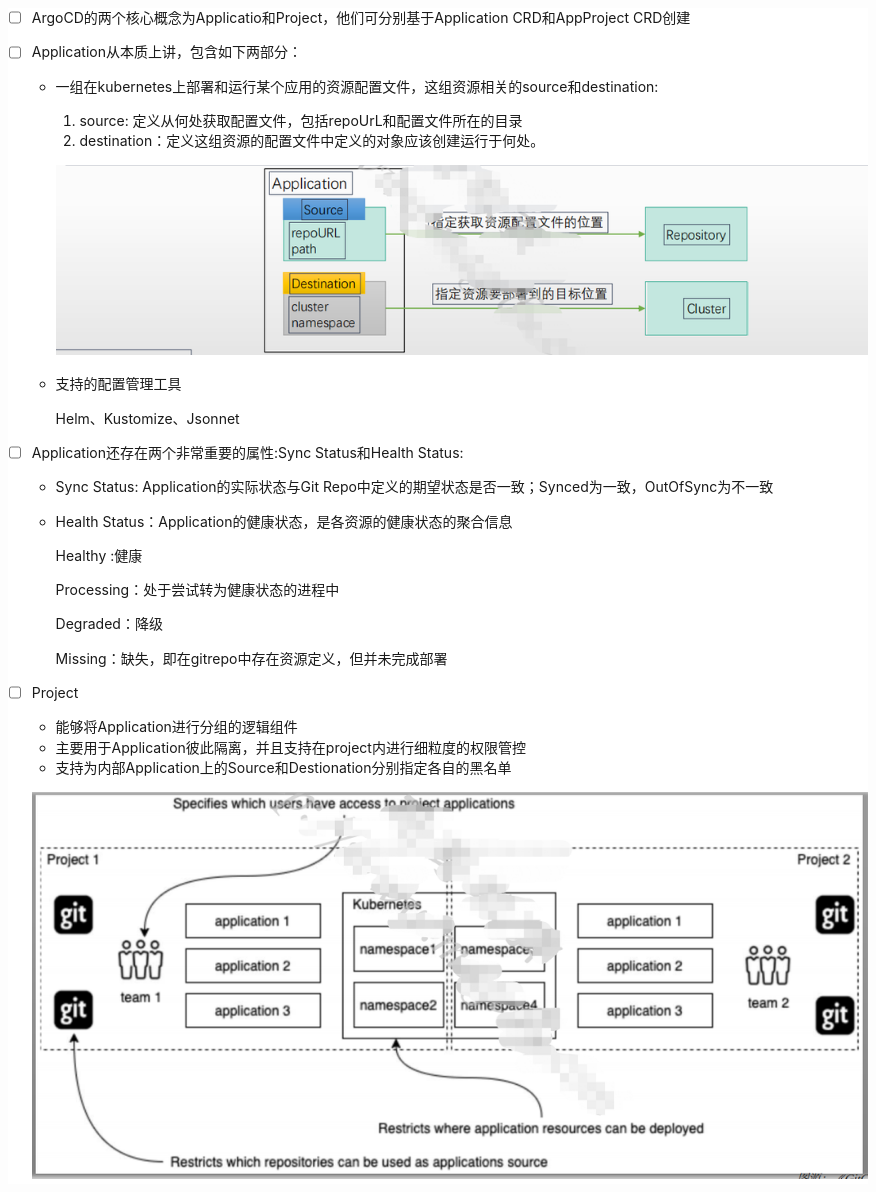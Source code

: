 - [ ] ArgoCD的两个核心概念为Applicatio和Project，他们可分别基于Application CRD和AppProject CRD创建

- [ ] Application从本质上讲，包含如下两部分：

  - 一组在kubernetes上部署和运行某个应用的资源配置文件，这组资源相关的source和destination:

    1. source: 定义从何处获取配置文件，包括repoUrL和配置文件所在的目录
    2. destination：定义这组资源的配置文件中定义的对象应该创建运行于何处。

    ![image-20230116160021773](images\image-20230116160021773.png)

  - 支持的配置管理工具

    Helm、Kustomize、Jsonnet

- [ ] Application还存在两个非常重要的属性:Sync Status和Health Status:

  - Sync Status: Application的实际状态与Git Repo中定义的期望状态是否一致；Synced为一致，OutOfSync为不一致

  - Health Status：Application的健康状态，是各资源的健康状态的聚合信息

    Healthy :健康

    Processing：处于尝试转为健康状态的进程中

    Degraded：降级

    Missing：缺失，即在gitrepo中存在资源定义，但并未完成部署

- [ ] Project

  - 能够将Application进行分组的逻辑组件
  - 主要用于Application彼此隔离，并且支持在project内进行细粒度的权限管控
  - 支持为内部Application上的Source和Destionation分别指定各自的黑名单
  
  ![image-20230116161330979](images\image-20230116161330979.png)
